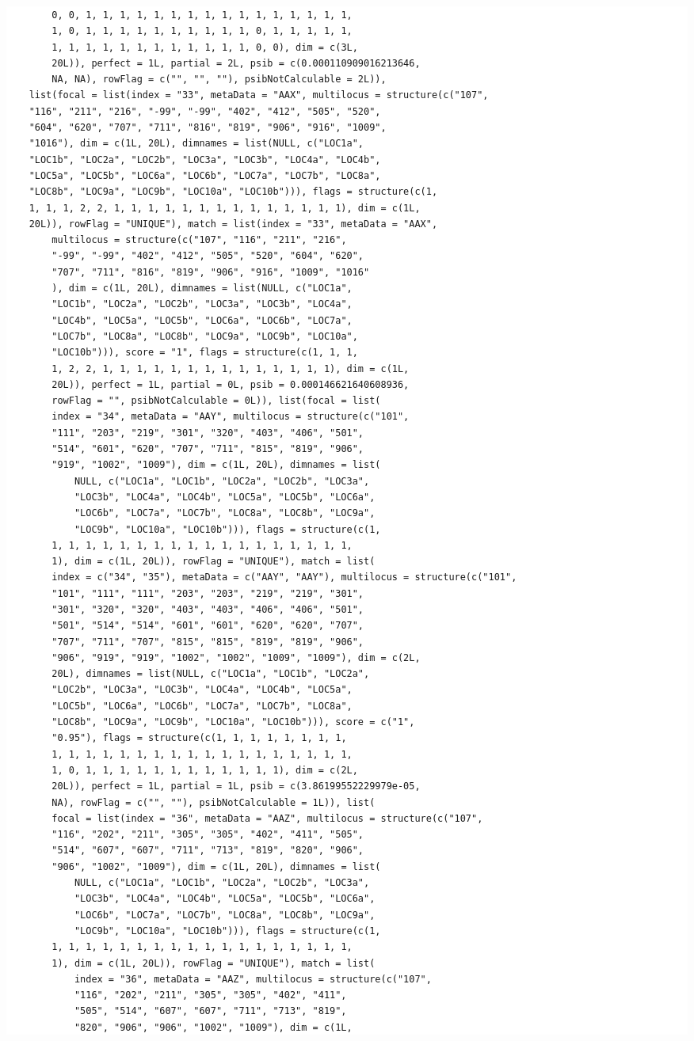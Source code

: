             0, 0, 1, 1, 1, 1, 1, 1, 1, 1, 1, 1, 1, 1, 1, 1, 1, 1, 
            1, 0, 1, 1, 1, 1, 1, 1, 1, 1, 1, 1, 0, 1, 1, 1, 1, 1, 
            1, 1, 1, 1, 1, 1, 1, 1, 1, 1, 1, 1, 0, 0), dim = c(3L, 
            20L)), perfect = 1L, partial = 2L, psib = c(0.000110909016213646, 
            NA, NA), rowFlag = c("", "", ""), psibNotCalculable = 2L)), 
        list(focal = list(index = "33", metaData = "AAX", multilocus = structure(c("107", 
        "116", "211", "216", "-99", "-99", "402", "412", "505", "520", 
        "604", "620", "707", "711", "816", "819", "906", "916", "1009", 
        "1016"), dim = c(1L, 20L), dimnames = list(NULL, c("LOC1a", 
        "LOC1b", "LOC2a", "LOC2b", "LOC3a", "LOC3b", "LOC4a", "LOC4b", 
        "LOC5a", "LOC5b", "LOC6a", "LOC6b", "LOC7a", "LOC7b", "LOC8a", 
        "LOC8b", "LOC9a", "LOC9b", "LOC10a", "LOC10b"))), flags = structure(c(1, 
        1, 1, 1, 2, 2, 1, 1, 1, 1, 1, 1, 1, 1, 1, 1, 1, 1, 1, 1), dim = c(1L, 
        20L)), rowFlag = "UNIQUE"), match = list(index = "33", metaData = "AAX", 
            multilocus = structure(c("107", "116", "211", "216", 
            "-99", "-99", "402", "412", "505", "520", "604", "620", 
            "707", "711", "816", "819", "906", "916", "1009", "1016"
            ), dim = c(1L, 20L), dimnames = list(NULL, c("LOC1a", 
            "LOC1b", "LOC2a", "LOC2b", "LOC3a", "LOC3b", "LOC4a", 
            "LOC4b", "LOC5a", "LOC5b", "LOC6a", "LOC6b", "LOC7a", 
            "LOC7b", "LOC8a", "LOC8b", "LOC9a", "LOC9b", "LOC10a", 
            "LOC10b"))), score = "1", flags = structure(c(1, 1, 1, 
            1, 2, 2, 1, 1, 1, 1, 1, 1, 1, 1, 1, 1, 1, 1, 1, 1), dim = c(1L, 
            20L)), perfect = 1L, partial = 0L, psib = 0.000146621640608936, 
            rowFlag = "", psibNotCalculable = 0L)), list(focal = list(
            index = "34", metaData = "AAY", multilocus = structure(c("101", 
            "111", "203", "219", "301", "320", "403", "406", "501", 
            "514", "601", "620", "707", "711", "815", "819", "906", 
            "919", "1002", "1009"), dim = c(1L, 20L), dimnames = list(
                NULL, c("LOC1a", "LOC1b", "LOC2a", "LOC2b", "LOC3a", 
                "LOC3b", "LOC4a", "LOC4b", "LOC5a", "LOC5b", "LOC6a", 
                "LOC6b", "LOC7a", "LOC7b", "LOC8a", "LOC8b", "LOC9a", 
                "LOC9b", "LOC10a", "LOC10b"))), flags = structure(c(1, 
            1, 1, 1, 1, 1, 1, 1, 1, 1, 1, 1, 1, 1, 1, 1, 1, 1, 1, 
            1), dim = c(1L, 20L)), rowFlag = "UNIQUE"), match = list(
            index = c("34", "35"), metaData = c("AAY", "AAY"), multilocus = structure(c("101", 
            "101", "111", "111", "203", "203", "219", "219", "301", 
            "301", "320", "320", "403", "403", "406", "406", "501", 
            "501", "514", "514", "601", "601", "620", "620", "707", 
            "707", "711", "707", "815", "815", "819", "819", "906", 
            "906", "919", "919", "1002", "1002", "1009", "1009"), dim = c(2L, 
            20L), dimnames = list(NULL, c("LOC1a", "LOC1b", "LOC2a", 
            "LOC2b", "LOC3a", "LOC3b", "LOC4a", "LOC4b", "LOC5a", 
            "LOC5b", "LOC6a", "LOC6b", "LOC7a", "LOC7b", "LOC8a", 
            "LOC8b", "LOC9a", "LOC9b", "LOC10a", "LOC10b"))), score = c("1", 
            "0.95"), flags = structure(c(1, 1, 1, 1, 1, 1, 1, 1, 
            1, 1, 1, 1, 1, 1, 1, 1, 1, 1, 1, 1, 1, 1, 1, 1, 1, 1, 
            1, 0, 1, 1, 1, 1, 1, 1, 1, 1, 1, 1, 1, 1), dim = c(2L, 
            20L)), perfect = 1L, partial = 1L, psib = c(3.86199552229979e-05, 
            NA), rowFlag = c("", ""), psibNotCalculable = 1L)), list(
            focal = list(index = "36", metaData = "AAZ", multilocus = structure(c("107", 
            "116", "202", "211", "305", "305", "402", "411", "505", 
            "514", "607", "607", "711", "713", "819", "820", "906", 
            "906", "1002", "1009"), dim = c(1L, 20L), dimnames = list(
                NULL, c("LOC1a", "LOC1b", "LOC2a", "LOC2b", "LOC3a", 
                "LOC3b", "LOC4a", "LOC4b", "LOC5a", "LOC5b", "LOC6a", 
                "LOC6b", "LOC7a", "LOC7b", "LOC8a", "LOC8b", "LOC9a", 
                "LOC9b", "LOC10a", "LOC10b"))), flags = structure(c(1, 
            1, 1, 1, 1, 1, 1, 1, 1, 1, 1, 1, 1, 1, 1, 1, 1, 1, 1, 
            1), dim = c(1L, 20L)), rowFlag = "UNIQUE"), match = list(
                index = "36", metaData = "AAZ", multilocus = structure(c("107", 
                "116", "202", "211", "305", "305", "402", "411", 
                "505", "514", "607", "607", "711", "713", "819", 
                "820", "906", "906", "1002", "1009"), dim = c(1L, 
